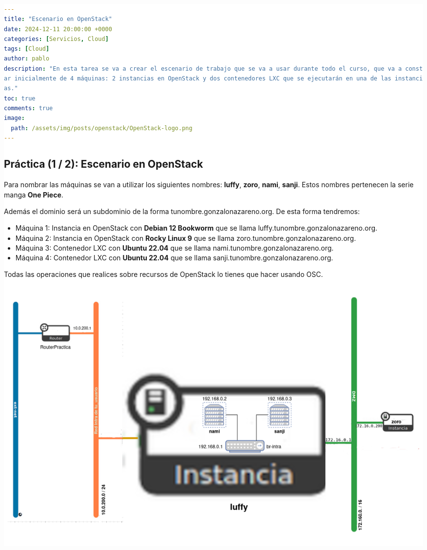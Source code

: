 ```yaml
---
title: "Escenario en OpenStack"
date: 2024-12-11 20:00:00 +0000
categories: [Servicios, Cloud]
tags: [Cloud]
author: pablo
description: "En esta tarea se va a crear el escenario de trabajo que se va a usar durante todo el curso, que va a constar inicialmente de 4 máquinas: 2 instancias en OpenStack y dos contenedores LXC que se ejecutarán en una de las instancias."
toc: true
comments: true
image:
  path: /assets/img/posts/openstack/OpenStack-logo.png
---
```


## Práctica (1 / 2): Escenario en OpenStack

Para nombrar las máquinas se van a utilizar los siguientes nombres: **luffy**, **zoro**, **nami**, **sanji**. Estos nombres pertenecen la serie manga **One Piece**.

Además el dominio será un subdominio de la forma tunombre.gonzalonazareno.org. De esta forma tendremos:

- Máquina 1: Instancia en OpenStack con **Debian 12 Bookworm** que se llama luffy.tunombre.gonzalonazareno.org.
- Máquina 2: Instancia en OpenStack con **Rocky Linux 9** que se llama zoro.tunombre.gonzalonazareno.org.
- Máquina 3: Contenedor LXC con **Ubuntu 22.04** que se llama nami.tunombre.gonzalonazareno.org.
- Máquina 4: Contenedor LXC con **Ubuntu 22.04** que se llama sanji.tunombre.gonzalonazareno.org.

Todas las operaciones que realices sobre recursos de OpenStack lo tienes que hacer usando OSC.

![image1](/assets/img/posts/openstack/os.drawio.png)
